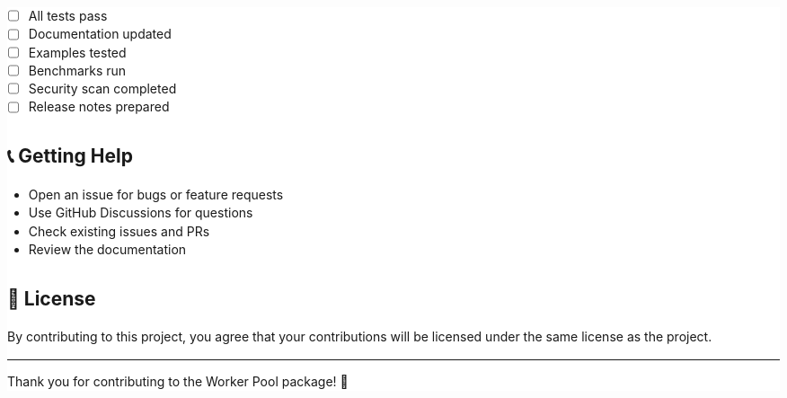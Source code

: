 - [ ] All tests pass
- [ ] Documentation updated
- [ ] Examples tested
- [ ] Benchmarks run
- [ ] Security scan completed
- [ ] Release notes prepared

## 📞 Getting Help

- Open an issue for bugs or feature requests
- Use GitHub Discussions for questions
- Check existing issues and PRs
- Review the documentation

## 📄 License

By contributing to this project, you agree that your contributions will be licensed under the same license as the project.

---

Thank you for contributing to the Worker Pool package! 🎉
